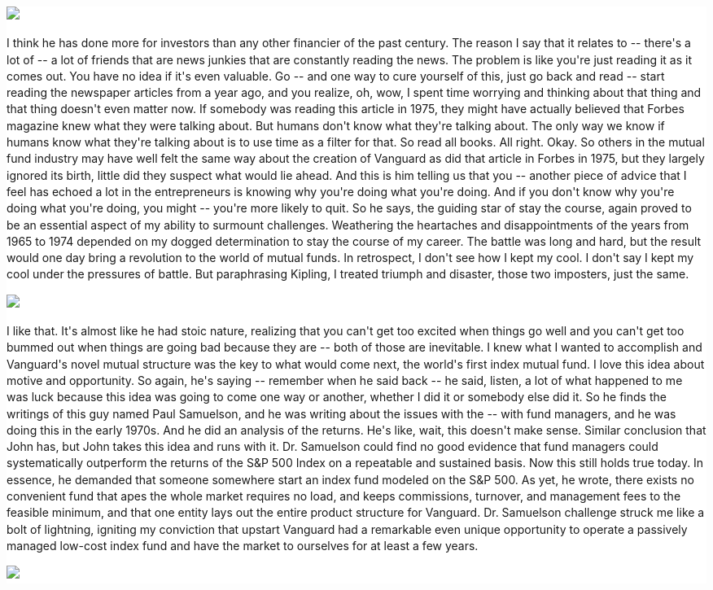 ![](https://www.foundersnotes.com/static/images/new_icons/chevron-down-alt-thin.svg)

I think he has done more for investors than any other financier of the past century. The reason I say that it relates to -- there's a lot of -- a lot of friends that are news junkies that are constantly reading the news. The problem is like you're just reading it as it comes out. You have no idea if it's even valuable. Go -- and one way to cure yourself of this, just go back and read -- start reading the newspaper articles from a year ago, and you realize, oh, wow, I spent time worrying and thinking about that thing and that thing doesn't even matter now. If somebody was reading this article in 1975, they might have actually believed that Forbes magazine knew what they were talking about. But humans don't know what they're talking about. The only way we know if humans know what they're talking about is to use time as a filter for that. So read all books. All right. Okay. So others in the mutual fund industry may have well felt the same way about the creation of Vanguard as did that article in Forbes in 1975, but they largely ignored its birth, little did they suspect what would lie ahead. And this is him telling us that you -- another piece of advice that I feel has echoed a lot in the entrepreneurs is knowing why you're doing what you're doing. And if you don't know why you're doing what you're doing, you might -- you're more likely to quit. So he says, the guiding star of stay the course, again proved to be an essential aspect of my ability to surmount challenges. Weathering the heartaches and disappointments of the years from 1965 to 1974 depended on my dogged determination to stay the course of my career. The battle was long and hard, but the result would one day bring a revolution to the world of mutual funds. In retrospect, I don't see how I kept my cool. I don't say I kept my cool under the pressures of battle. But paraphrasing Kipling, I treated triumph and disaster, those two imposters, just the same.

![](https://www.foundersnotes.com/static/images/new_icons/chevron-down-alt-thin.svg)

I like that. It's almost like he had stoic nature, realizing that you can't get too excited when things go well and you can't get too bummed out when things are going bad because they are -- both of those are inevitable. I knew what I wanted to accomplish and Vanguard's novel mutual structure was the key to what would come next, the world's first index mutual fund. I love this idea about motive and opportunity. So again, he's saying -- remember when he said back -- he said, listen, a lot of what happened to me was luck because this idea was going to come one way or another, whether I did it or somebody else did it. So he finds the writings of this guy named Paul Samuelson, and he was writing about the issues with the -- with fund managers, and he was doing this in the early 1970s. And he did an analysis of the returns. He's like, wait, this doesn't make sense. Similar conclusion that John has, but John takes this idea and runs with it. Dr. Samuelson could find no good evidence that fund managers could systematically outperform the returns of the S&P 500 Index on a repeatable and sustained basis. Now this still holds true today. In essence, he demanded that someone somewhere start an index fund modeled on the S&P 500. As yet, he wrote, there exists no convenient fund that apes the whole market requires no load, and keeps commissions, turnover, and management fees to the feasible minimum, and that one entity lays out the entire product structure for Vanguard. Dr. Samuelson challenge struck me like a bolt of lightning, igniting my conviction that upstart Vanguard had a remarkable even unique opportunity to operate a passively managed low-cost index fund and have the market to ourselves for at least a few years.

![](https://www.foundersnotes.com/static/images/new_icons/chevron-down-alt-thin.svg)
